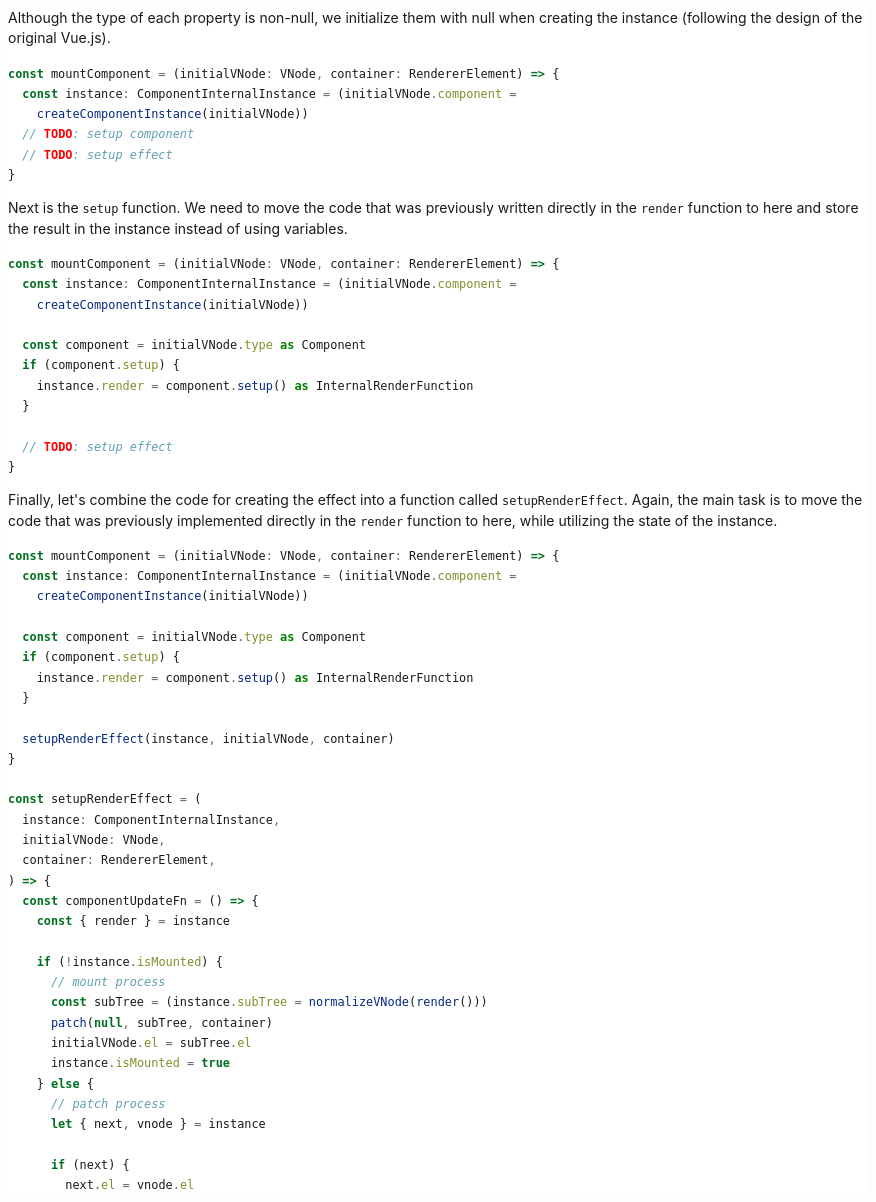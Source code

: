 
Although the type of each property is non-null, we initialize them with null when creating the instance (following the design of the original Vue.js).

```ts
const mountComponent = (initialVNode: VNode, container: RendererElement) => {
  const instance: ComponentInternalInstance = (initialVNode.component =
    createComponentInstance(initialVNode))
  // TODO: setup component
  // TODO: setup effect
}
```

Next is the `setup` function. We need to move the code that was previously written directly in the `render` function to here and store the result in the instance instead of using variables.

```ts
const mountComponent = (initialVNode: VNode, container: RendererElement) => {
  const instance: ComponentInternalInstance = (initialVNode.component =
    createComponentInstance(initialVNode))

  const component = initialVNode.type as Component
  if (component.setup) {
    instance.render = component.setup() as InternalRenderFunction
  }

  // TODO: setup effect
}
```

Finally, let's combine the code for creating the effect into a function called `setupRenderEffect`. Again, the main task is to move the code that was previously implemented directly in the `render` function to here, while utilizing the state of the instance.

```ts
const mountComponent = (initialVNode: VNode, container: RendererElement) => {
  const instance: ComponentInternalInstance = (initialVNode.component =
    createComponentInstance(initialVNode))

  const component = initialVNode.type as Component
  if (component.setup) {
    instance.render = component.setup() as InternalRenderFunction
  }

  setupRenderEffect(instance, initialVNode, container)
}

const setupRenderEffect = (
  instance: ComponentInternalInstance,
  initialVNode: VNode,
  container: RendererElement,
) => {
  const componentUpdateFn = () => {
    const { render } = instance

    if (!instance.isMounted) {
      // mount process
      const subTree = (instance.subTree = normalizeVNode(render()))
      patch(null, subTree, container)
      initialVNode.el = subTree.el
      instance.isMounted = true
    } else {
      // patch process
      let { next, vnode } = instance

      if (next) {
        next.el = vnode.el
```
